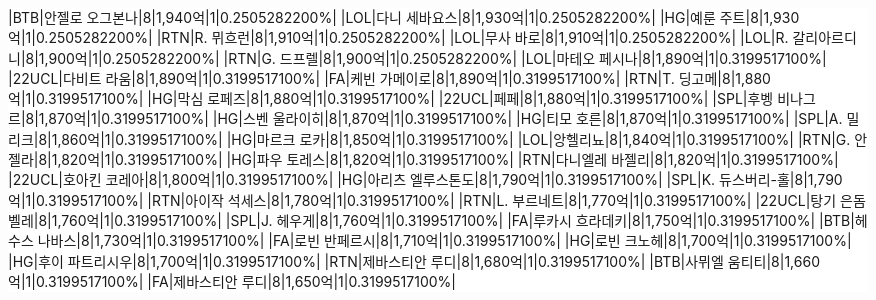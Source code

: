 |BTB|안젤로 오그본나|8|1,940억|1|0.2505282200%|
|LOL|다니 세바요스|8|1,930억|1|0.2505282200%|
|HG|예룬 주트|8|1,930억|1|0.2505282200%|
|RTN|R. 뮈흐런|8|1,910억|1|0.2505282200%|
|LOL|무사 바로|8|1,910억|1|0.2505282200%|
|LOL|R. 갈리아르디니|8|1,900억|1|0.2505282200%|
|RTN|G. 드프렐|8|1,900억|1|0.2505282200%|
|LOL|마테오 페시나|8|1,890억|1|0.3199517100%|
|22UCL|다비트 라움|8|1,890억|1|0.3199517100%|
|FA|케빈 가메이로|8|1,890억|1|0.3199517100%|
|RTN|T. 딩고메|8|1,880억|1|0.3199517100%|
|HG|막심 로페즈|8|1,880억|1|0.3199517100%|
|22UCL|페페|8|1,880억|1|0.3199517100%|
|SPL|후벵 비나그르|8|1,870억|1|0.3199517100%|
|HG|스벤 울라이히|8|1,870억|1|0.3199517100%|
|HG|티모 호른|8|1,870억|1|0.3199517100%|
|SPL|A. 밀리크|8|1,860억|1|0.3199517100%|
|HG|마르크 로카|8|1,850억|1|0.3199517100%|
|LOL|앙헬리뇨|8|1,840억|1|0.3199517100%|
|RTN|G. 안젤라|8|1,820억|1|0.3199517100%|
|HG|파우 토레스|8|1,820억|1|0.3199517100%|
|RTN|다니엘레 바젤리|8|1,820억|1|0.3199517100%|
|22UCL|호아킨 코레아|8|1,800억|1|0.3199517100%|
|HG|아리츠 엘루스톤도|8|1,790억|1|0.3199517100%|
|SPL|K. 듀스버리-홀|8|1,790억|1|0.3199517100%|
|RTN|아이작 석세스|8|1,780억|1|0.3199517100%|
|RTN|L. 부르네트|8|1,770억|1|0.3199517100%|
|22UCL|탕기 은돔벨레|8|1,760억|1|0.3199517100%|
|SPL|J. 헤우게|8|1,760억|1|0.3199517100%|
|FA|루카시 흐라데키|8|1,750억|1|0.3199517100%|
|BTB|헤수스 나바스|8|1,730억|1|0.3199517100%|
|FA|로빈 반페르시|8|1,710억|1|0.3199517100%|
|HG|로빈 크노헤|8|1,700억|1|0.3199517100%|
|HG|후이 파트리시우|8|1,700억|1|0.3199517100%|
|RTN|제바스티안 루디|8|1,680억|1|0.3199517100%|
|BTB|사뮈엘 움티티|8|1,660억|1|0.3199517100%|
|FA|제바스티안 루디|8|1,650억|1|0.3199517100%|